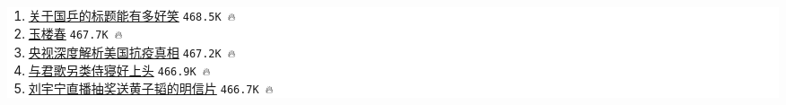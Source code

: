 1. [关于国乒的标题能有多好笑](https://s.weibo.com/weibo?q=%23%E5%85%B3%E4%BA%8E%E5%9B%BD%E4%B9%92%E7%9A%84%E6%A0%87%E9%A2%98%E8%83%BD%E6%9C%89%E5%A4%9A%E5%A5%BD%E7%AC%91%23&Refer=top) `468.5K 🔥`
1. [玉楼春](https://s.weibo.com/weibo?q=%E7%8E%89%E6%A5%BC%E6%98%A5&Refer=top) `467.7K 🔥`
1. [央视深度解析美国抗疫真相](https://s.weibo.com/weibo?q=%23%E5%A4%AE%E8%A7%86%E6%B7%B1%E5%BA%A6%E8%A7%A3%E6%9E%90%E7%BE%8E%E5%9B%BD%E6%8A%97%E7%96%AB%E7%9C%9F%E7%9B%B8%23&Refer=top) `467.2K 🔥`
1. [与君歌另类侍寝好上头](https://s.weibo.com/weibo?q=%23%E4%B8%8E%E5%90%9B%E6%AD%8C%E5%8F%A6%E7%B1%BB%E4%BE%8D%E5%AF%9D%E5%A5%BD%E4%B8%8A%E5%A4%B4%23&Refer=top) `466.9K 🔥`
1. [刘宇宁直播抽奖送黄子韬的明信片](https://s.weibo.com/weibo?q=%23%E5%88%98%E5%AE%87%E5%AE%81%E7%9B%B4%E6%92%AD%E6%8A%BD%E5%A5%96%E9%80%81%E9%BB%84%E5%AD%90%E9%9F%AC%E7%9A%84%E6%98%8E%E4%BF%A1%E7%89%87%23&Refer=top) `466.7K 🔥`
